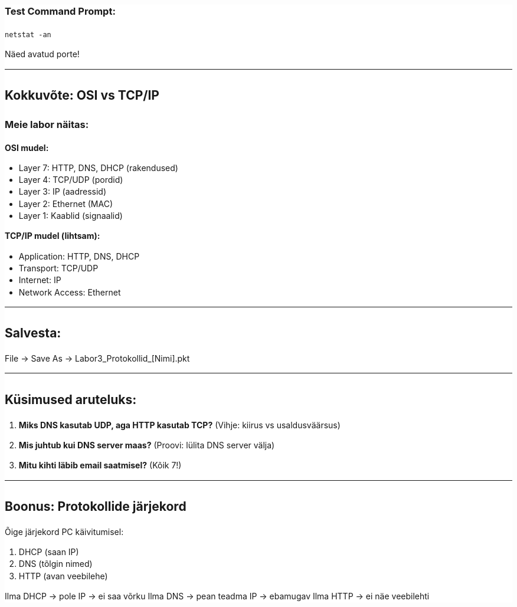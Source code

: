 ### Test Command Prompt:
```
netstat -an
```
Näed avatud porte!

---

## Kokkuvõte: OSI vs TCP/IP

### Meie labor näitas:

**OSI mudel:**
- Layer 7: HTTP, DNS, DHCP (rakendused)
- Layer 4: TCP/UDP (pordid)
- Layer 3: IP (aadressid)
- Layer 2: Ethernet (MAC)
- Layer 1: Kaablid (signaalid)

**TCP/IP mudel (lihtsam):**
- Application: HTTP, DNS, DHCP
- Transport: TCP/UDP
- Internet: IP
- Network Access: Ethernet

---

## Salvesta:
File → Save As → Labor3_Protokollid_[Nimi].pkt

---

## Küsimused aruteluks:

1. **Miks DNS kasutab UDP, aga HTTP kasutab TCP?**
   (Vihje: kiirus vs usaldusväärsus)

2. **Mis juhtub kui DNS server maas?**
   (Proovi: lülita DNS server välja)

3. **Mitu kihti läbib email saatmisel?**
   (Kõik 7!)

---

## Boonus: Protokollide järjekord

Õige järjekord PC käivitumisel:
1. DHCP (saan IP)
2. DNS (tõlgin nimed)
3. HTTP (avan veebilehe)

Ilma DHCP → pole IP → ei saa võrku
Ilma DNS → pean teadma IP → ebamugav
Ilma HTTP → ei näe veebilehti
